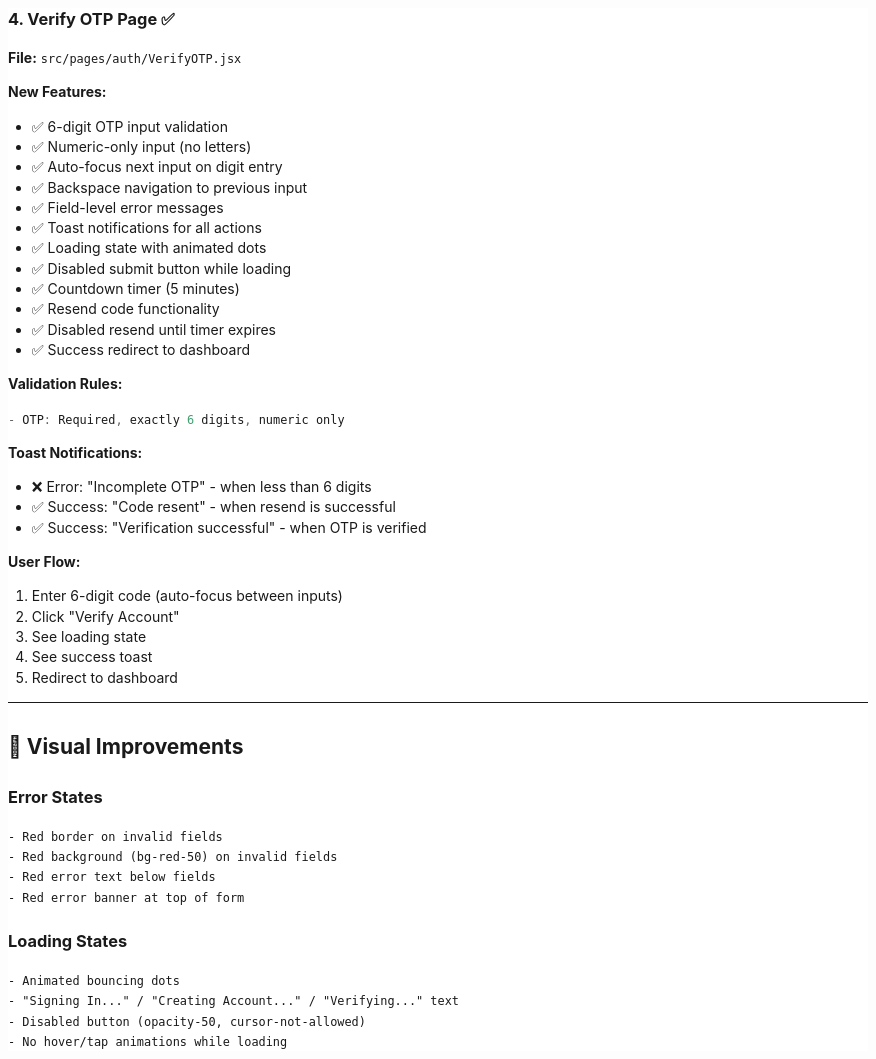 
### 4. **Verify OTP Page** ✅
**File:** `src/pages/auth/VerifyOTP.jsx`

**New Features:**
- ✅ 6-digit OTP input validation
- ✅ Numeric-only input (no letters)
- ✅ Auto-focus next input on digit entry
- ✅ Backspace navigation to previous input
- ✅ Field-level error messages
- ✅ Toast notifications for all actions
- ✅ Loading state with animated dots
- ✅ Disabled submit button while loading
- ✅ Countdown timer (5 minutes)
- ✅ Resend code functionality
- ✅ Disabled resend until timer expires
- ✅ Success redirect to dashboard

**Validation Rules:**
```javascript
- OTP: Required, exactly 6 digits, numeric only
```

**Toast Notifications:**
- ❌ Error: "Incomplete OTP" - when less than 6 digits
- ✅ Success: "Code resent" - when resend is successful
- ✅ Success: "Verification successful" - when OTP is verified

**User Flow:**
1. Enter 6-digit code (auto-focus between inputs)
2. Click "Verify Account"
3. See loading state
4. See success toast
5. Redirect to dashboard

---

## 🎨 Visual Improvements

### Error States
```
- Red border on invalid fields
- Red background (bg-red-50) on invalid fields
- Red error text below fields
- Red error banner at top of form
```

### Loading States
```
- Animated bouncing dots
- "Signing In..." / "Creating Account..." / "Verifying..." text
- Disabled button (opacity-50, cursor-not-allowed)
- No hover/tap animations while loading
```
